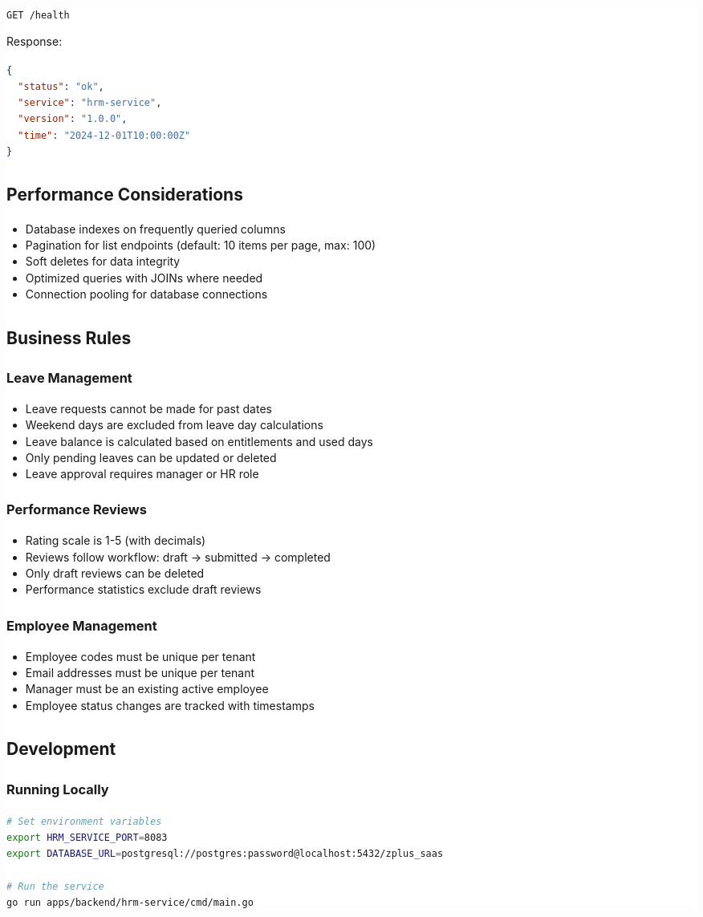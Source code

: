 ```
GET /health
```

Response:
```json
{
  "status": "ok",
  "service": "hrm-service",
  "version": "1.0.0",
  "time": "2024-12-01T10:00:00Z"
}
```

## Performance Considerations

- Database indexes on frequently queried columns
- Pagination for list endpoints (default: 10 items per page, max: 100)
- Soft deletes for data integrity
- Optimized queries with JOINs where needed
- Connection pooling for database connections

## Business Rules

### Leave Management
- Leave requests cannot be made for past dates
- Weekend days are excluded from leave day calculations
- Leave balance is calculated based on entitlements and used days
- Only pending leaves can be updated or deleted
- Leave approval requires manager or HR role

### Performance Reviews
- Rating scale is 1-5 (with decimals)
- Reviews follow workflow: draft → submitted → completed
- Only draft reviews can be deleted
- Performance statistics exclude draft reviews

### Employee Management
- Employee codes must be unique per tenant
- Email addresses must be unique per tenant
- Manager must be an existing active employee
- Employee status changes are tracked with timestamps

## Development

### Running Locally
```bash
# Set environment variables
export HRM_SERVICE_PORT=8083
export DATABASE_URL=postgresql://postgres:password@localhost:5432/zplus_saas

# Run the service
go run apps/backend/hrm-service/cmd/main.go
```

